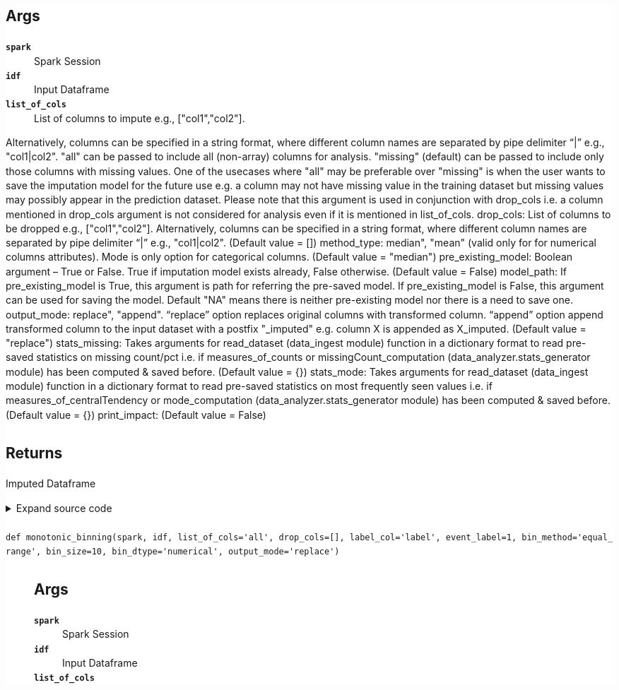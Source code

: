 <div class="desc"><h2 id="args">Args</h2>
<dl>
<dt><strong><code>spark</code></strong></dt>
<dd>Spark Session</dd>
<dt><strong><code>idf</code></strong></dt>
<dd>Input Dataframe</dd>
<dt><strong><code>list_of_cols</code></strong></dt>
<dd>List of columns to impute e.g., ["col1","col2"].</dd>
</dl>
<p>Alternatively, columns can be specified in a string format,
where different column names are separated by pipe delimiter “|” e.g., "col1|col2".
"all" can be passed to include all (non-array) columns for analysis.
"missing" (default) can be passed to include only those columns with missing values.
One of the usecases where "all" may be preferable over "missing" is when the user wants to save
the imputation model for the future use e.g. a column may not have missing value in the training
dataset but missing values may possibly appear in the prediction dataset.
Please note that this argument is used in conjunction with drop_cols i.e. a column mentioned in
drop_cols argument is not considered for analysis even if it is mentioned in list_of_cols.
drop_cols: List of columns to be dropped e.g., ["col1","col2"].
Alternatively, columns can be specified in a string format,
where different column names are separated by pipe delimiter “|” e.g., "col1|col2". (Default value = [])
method_type: median", "mean" (valid only for for numerical columns attributes).
Mode is only option for categorical columns. (Default value = "median")
pre_existing_model: Boolean argument – True or False. True if imputation model exists already, False otherwise. (Default value = False)
model_path: If pre_existing_model is True, this argument is path for referring the pre-saved model.
If pre_existing_model is False, this argument can be used for saving the model.
Default "NA" means there is neither pre-existing model nor there is a need to save one.
output_mode: replace", "append".
“replace” option replaces original columns with transformed column. “append” option append transformed
column to the input dataset with a postfix "_imputed" e.g. column X is appended as X_imputed. (Default value = "replace")
stats_missing: Takes arguments for read_dataset (data_ingest module) function in a dictionary format
to read pre-saved statistics on missing count/pct i.e. if measures_of_counts or
missingCount_computation (data_analyzer.stats_generator module) has been computed &amp; saved before. (Default value = {})
stats_mode: Takes arguments for read_dataset (data_ingest module) function in a dictionary format
to read pre-saved statistics on most frequently seen values i.e. if measures_of_centralTendency or
mode_computation (data_analyzer.stats_generator module) has been computed &amp; saved before. (Default value = {})
print_impact:
(Default value = False)</p>
<h2 id="returns">Returns</h2>
<p>Imputed Dataframe</p></div>
<details class="source"><summary>
<span>Expand source code</span>
</summary></details>
</dd>
<dt id="anovos.data_transformer.transformers.monotonic_binning"><code class="name flex">
<span>def <span class="ident">monotonic_binning</span></span>(<span>spark, idf, list_of_cols='all', drop_cols=[], label_col='label', event_label=1, bin_method='equal_range', bin_size=10, bin_dtype='numerical', output_mode='replace')</span>
</code></dt>
<dd>
<div class="desc"><h2 id="args">Args</h2>
<dl>
<dt><strong><code>spark</code></strong></dt>
<dd>Spark Session</dd>
<dt><strong><code>idf</code></strong></dt>
<dd>Input Dataframe</dd>
<dt><strong><code>list_of_cols</code></strong></dt>